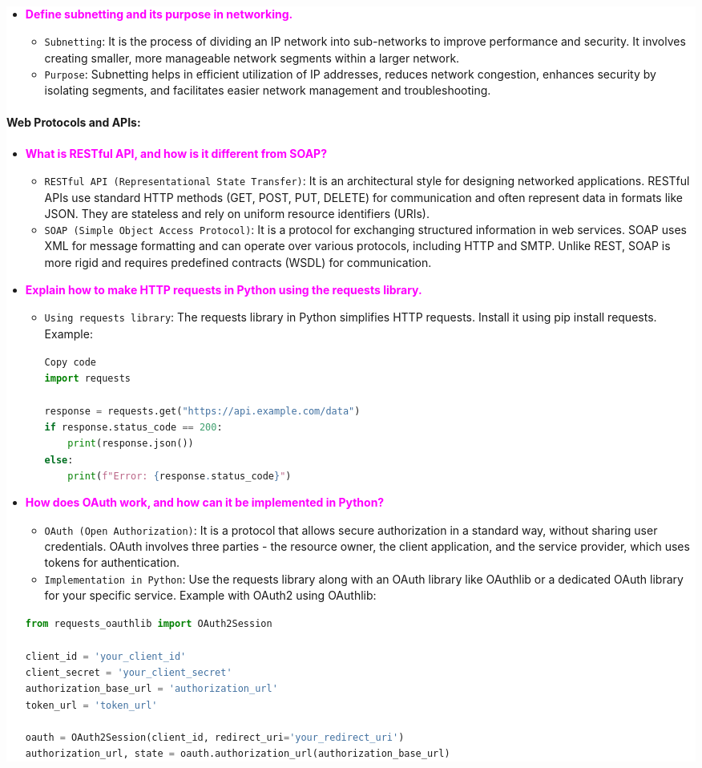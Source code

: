 -   <b style="color:magenta">Define subnetting and its purpose in networking.</b>

    -   `Subnetting`: It is the process of dividing an IP network into sub-networks to improve performance and security. It involves creating smaller, more manageable network segments within a larger network.
    -   `Purpose`: Subnetting helps in efficient utilization of IP addresses, reduces network congestion, enhances security by isolating segments, and facilitates easier network management and troubleshooting.

#### Web Protocols and APIs:

-   <b style="color:magenta">What is RESTful API, and how is it different from SOAP?</b>

    -   `RESTful API (Representational State Transfer)`: It is an architectural style for designing networked applications. RESTful APIs use standard HTTP methods (GET, POST, PUT, DELETE) for communication and often represent data in formats like JSON. They are stateless and rely on uniform resource identifiers (URIs).
    -   `SOAP (Simple Object Access Protocol)`: It is a protocol for exchanging structured information in web services. SOAP uses XML for message formatting and can operate over various protocols, including HTTP and SMTP. Unlike REST, SOAP is more rigid and requires predefined contracts (WSDL) for communication.

-   <b style="color:magenta">Explain how to make HTTP requests in Python using the requests library.</b>

    -   `Using requests library`: The requests library in Python simplifies HTTP requests. Install it using pip install requests. Example:

        ```python
        Copy code
        import requests

        response = requests.get("https://api.example.com/data")
        if response.status_code == 200:
            print(response.json())
        else:
            print(f"Error: {response.status_code}")
        ```

-   <b style="color:magenta">How does OAuth work, and how can it be implemented in Python?</b>

    -   `OAuth (Open Authorization)`: It is a protocol that allows secure authorization in a standard way, without sharing user credentials. OAuth involves three parties - the resource owner, the client application, and the service provider, which uses tokens for authentication.
    -   `Implementation in Python`: Use the requests library along with an OAuth library like OAuthlib or a dedicated OAuth library for your specific service. Example with OAuth2 using OAuthlib:

    ```python
    from requests_oauthlib import OAuth2Session

    client_id = 'your_client_id'
    client_secret = 'your_client_secret'
    authorization_base_url = 'authorization_url'
    token_url = 'token_url'

    oauth = OAuth2Session(client_id, redirect_uri='your_redirect_uri')
    authorization_url, state = oauth.authorization_url(authorization_base_url)
